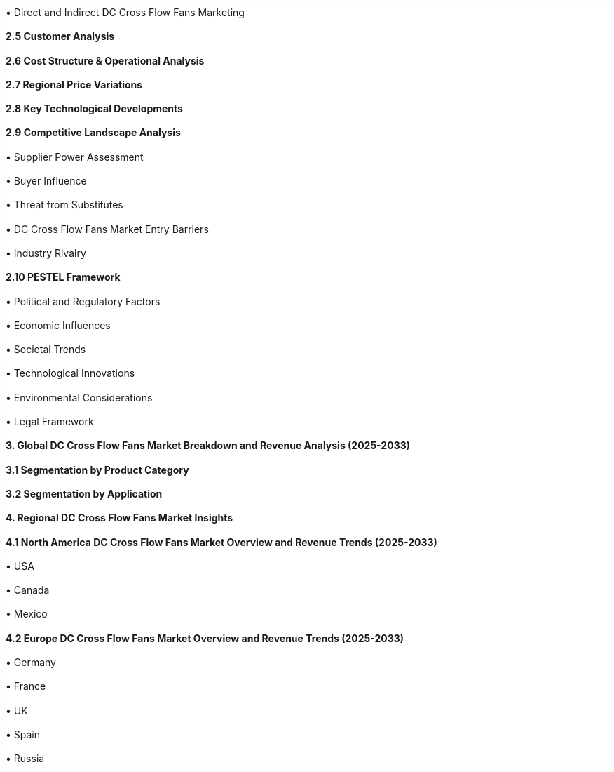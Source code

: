 • Direct and Indirect DC Cross Flow Fans Marketing

<strong>2.5 Customer Analysis</strong>

<strong>2.6 Cost Structure & Operational Analysis</strong>

<strong>2.7 Regional Price Variations</strong>

<strong>2.8 Key Technological Developments</strong>

<strong>2.9 Competitive Landscape Analysis</strong>

• Supplier Power Assessment

• Buyer Influence

• Threat from Substitutes

• DC Cross Flow Fans Market Entry Barriers

• Industry Rivalry

<strong>2.10 PESTEL Framework</strong>

• Political and Regulatory Factors

• Economic Influences

• Societal Trends

• Technological Innovations

• Environmental Considerations

• Legal Framework

<strong>3. Global DC Cross Flow Fans Market Breakdown and Revenue Analysis (2025-2033)</strong>

<strong>3.1 Segmentation by Product Category</strong>

<strong>3.2 Segmentation by Application</strong>

<strong>4. Regional DC Cross Flow Fans Market Insights</strong>

<strong>4.1 North America DC Cross Flow Fans Market Overview and Revenue Trends (2025-2033)</strong>

• USA

• Canada

• Mexico

<strong>4.2 Europe DC Cross Flow Fans Market Overview and Revenue Trends (2025-2033)</strong>

• Germany

• France

• UK

• Spain

• Russia
